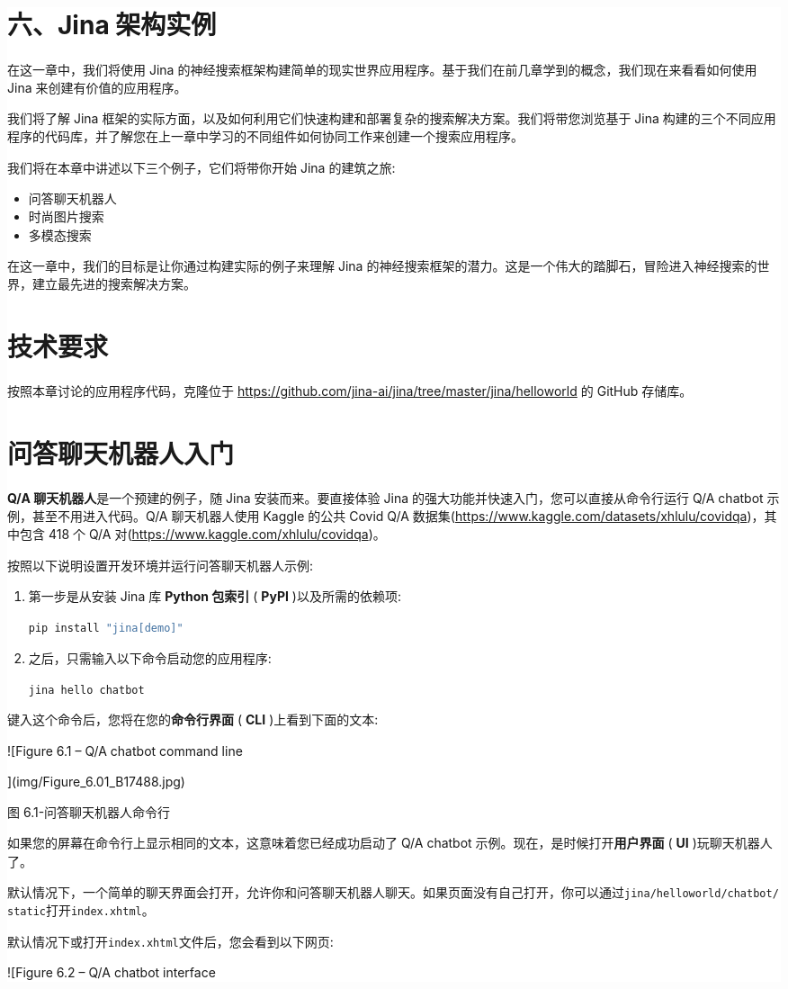 

# 六、Jina 架构实例

在这一章中，我们将使用 Jina 的神经搜索框架构建简单的现实世界应用程序。基于我们在前几章学到的概念，我们现在来看看如何使用 Jina 来创建有价值的应用程序。

我们将了解 Jina 框架的实际方面，以及如何利用它们快速构建和部署复杂的搜索解决方案。我们将带您浏览基于 Jina 构建的三个不同应用程序的代码库，并了解您在上一章中学习的不同组件如何协同工作来创建一个搜索应用程序。

我们将在本章中讲述以下三个例子，它们将带你开始 Jina 的建筑之旅:

*   问答聊天机器人
*   时尚图片搜索
*   多模态搜索

在这一章中，我们的目标是让你通过构建实际的例子来理解 Jina 的神经搜索框架的潜力。这是一个伟大的踏脚石，冒险进入神经搜索的世界，建立最先进的搜索解决方案。

# 技术要求

按照本章讨论的应用程序代码，克隆位于 https://github.com/jina-ai/jina/tree/master/jina/helloworld 的 GitHub 存储库。

# 问答聊天机器人入门

**Q/A 聊天机器人**是一个预建的例子，随 Jina 安装而来。要直接体验 Jina 的强大功能并快速入门，您可以直接从命令行运行 Q/A chatbot 示例，甚至不用进入代码。Q/A 聊天机器人使用 Kaggle 的公共 Covid Q/A 数据集(https://www.kaggle.com/datasets/xhlulu/covidqa)，其中包含 418 个 Q/A 对(https://www.kaggle.com/xhlulu/covidqa)。

按照以下说明设置开发环境并运行问答聊天机器人示例:

1.  第一步是从安装 Jina 库 **Python 包索引** ( **PyPI** )以及所需的依赖项:

    ```py
    pip install "jina[demo]"
    ```

2.  之后，只需输入以下命令启动您的应用程序:

    ```py
    jina hello chatbot
    ```

键入这个命令后，您将在您的**命令行界面** ( **CLI** )上看到下面的文本:

![Figure 6.1 – Q/A chatbot command line 

](img/Figure_6.01_B17488.jpg)

图 6.1-问答聊天机器人命令行

如果您的屏幕在命令行上显示相同的文本，这意味着您已经成功启动了 Q/A chatbot 示例。现在，是时候打开**用户界面** ( **UI** )玩聊天机器人了。

默认情况下，一个简单的聊天界面会打开，允许你和问答聊天机器人聊天。如果页面没有自己打开，你可以通过`jina/helloworld/chatbot/static`打开`index.xhtml`。

默认情况下或打开`index.xhtml`文件后，您会看到以下网页:

![Figure 6.2 – Q/A chatbot interface
